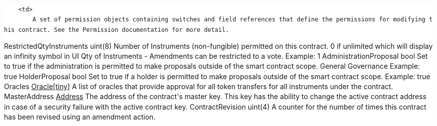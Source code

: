         <td>
            A set of permission objects containing switches and field references that define the permissions for modifying this contract. See the Permission documentation for more detail.
  </td>
    </tr>
    <tr>
        <td>RestrictedQtyInstruments</td>
        <td>
            uint(8)
        </td>
        <td>
            Number of Instruments (non-fungible) permitted on this contract. 0 if unlimited which will display an infinity symbol in UI
            Qty of Instruments - Amendments can be restricted to a vote. Example: 1
        </td>
    </tr>
    <tr>
        <td>AdministrationProposal</td>
        <td>
            bool
        </td>
        <td>
            Set to true if the administration is permitted to make proposals outside of the smart contract scope.
            General Governance Example: true
        </td>
    </tr>
    <tr>
        <td>HolderProposal</td>
        <td>
            bool
        </td>
        <td>
            Set to true if a holder is permitted to make proposals outside of the smart contract scope.
             Example: true
        </td>
    </tr>
    <tr>
        <td>Oracles</td>
        <td>
            <a href="#type-oracle">Oracle[tiny]</a>
        </td>
        <td>
            A list of oracles that provide approval for all token transfers for all instruments under the contract.
  </td>
    </tr>
    <tr>
        <td>MasterAddress</td>
        <td>
            <a href="#alias-address">Address</a>
        </td>
        <td>
            The address of the contract&#39;s master key. This key has the ability to change the active contract address in case of a security failure with the active contract key.
  </td>
    </tr>
    <tr>
        <td>ContractRevision</td>
        <td>
            uint(4)
        </td>
        <td>
            A counter for the number of times this contract has been revised using an amendment action.